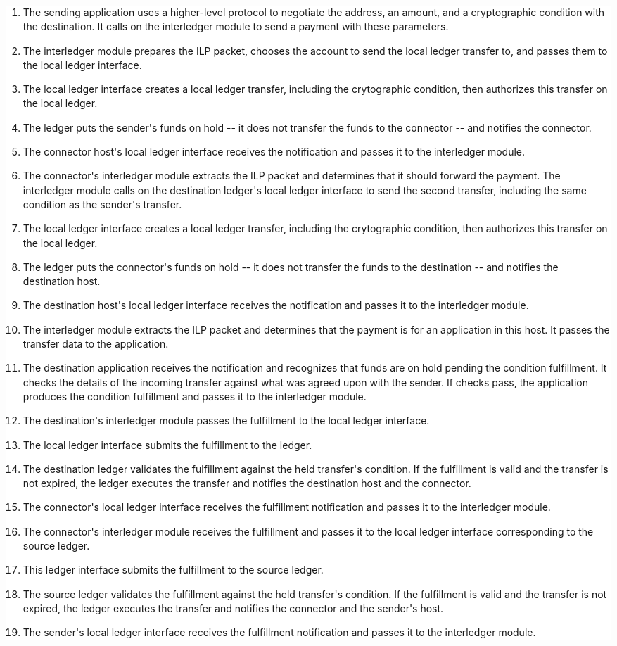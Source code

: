
1. The sending application uses a higher-level protocol to negotiate the address, an amount, and a cryptographic condition with the destination. It calls on the interledger module to send a payment with these parameters.

2. The interledger module prepares the ILP packet, chooses the account to send the local ledger transfer to, and passes them to the local ledger interface.

3. The local ledger interface creates a local ledger transfer, including the crytographic condition, then authorizes this transfer on the local ledger.

4. The ledger puts the sender's funds on hold -- it does not transfer the funds to the connector -- and notifies the connector.

5. The connector host's local ledger interface receives the notification and passes it to the interledger module.

6. The connector's interledger module extracts the ILP packet and determines that it should forward the payment. The interledger module calls on the destination ledger's local ledger interface to send the second transfer, including the same condition as the sender's transfer.

7. The local ledger interface creates a local ledger transfer, including the crytographic condition, then authorizes this transfer on the local ledger.

8. The ledger puts the connector's funds on hold -- it does not transfer the funds to the destination -- and notifies the destination host.

9. The destination host's local ledger interface receives the notification and passes it to the interledger module.

10. The interledger module extracts the ILP packet and determines that the payment is for an application in this host. It passes the transfer data to the application.

11. The destination application receives the notification and recognizes that funds are on hold pending the condition fulfillment. It checks the details of the incoming transfer against what was agreed upon with the sender. If checks pass, the application produces the condition fulfillment and passes it to the interledger module.

12. The destination's interledger module passes the fulfillment to the local ledger interface.

13. The local ledger interface submits the fulfillment to the ledger.

14. The destination ledger validates the fulfillment against the held transfer's condition. If the fulfillment is valid and the transfer is not expired, the ledger executes the transfer and notifies the destination host and the connector.

15. The connector's local ledger interface receives the fulfillment notification and passes it to the interledger module.

16. The connector's interledger module receives the fulfillment and passes it to the local ledger interface corresponding to the source ledger.

17. This ledger interface submits the fulfillment to the source ledger.

18. The source ledger validates the fulfillment against the held transfer's condition. If the fulfillment is valid and the transfer is not expired, the ledger executes the transfer and notifies the connector and the sender's host.

19. The sender's local ledger interface receives the fulfillment notification and passes it to the interledger module.
